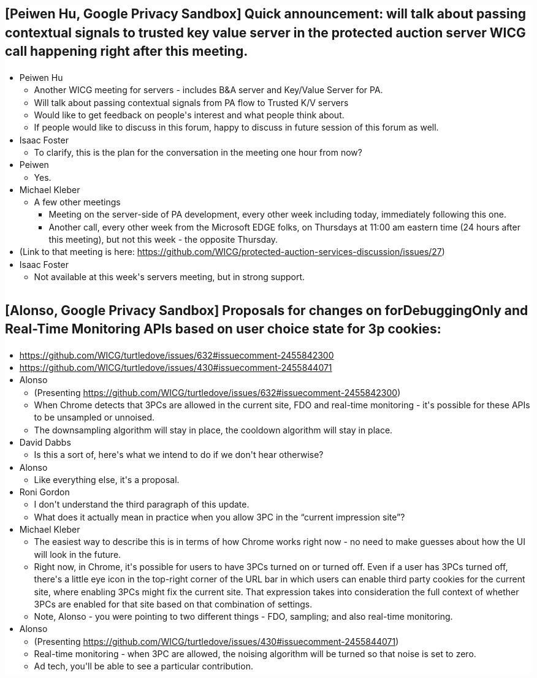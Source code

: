 
## [Peiwen Hu, Google Privacy Sandbox] Quick announcement: will talk about passing contextual signals to trusted key value server in the protected auction server WICG call happening right after this meeting.



*   Peiwen Hu
    *   Another WICG meeting for servers - includes B&A server and Key/Value Server for PA.
    *   Will talk about passing contextual signals from PA flow to Trusted K/V servers
    *   Would like to get feedback on people's interest and what people think about.
    *   If people would like to discuss in this forum, happy to discuss in future session of this forum as well.
*   Isaac Foster
    *   To clarify, this is the plan for the conversation in the meeting one hour from now?
*   Peiwen
    *   Yes.
*   Michael Kleber
    *   A few other meetings
        *   Meeting on the server-side of PA development, every other week including today, immediately following this one.
        *   Another call, every other week from the Microsoft EDGE folks, on Thursdays at 11:00 am eastern time (24 hours after this meeting), but not this week - the opposite Thursday.
*   (Link to that meeting is here: https://github.com/WICG/protected-auction-services-discussion/issues/27)
*   Isaac Foster
    *   Not available at this week's servers meeting, but in strong support.


## [Alonso, Google Privacy Sandbox] Proposals for changes on forDebuggingOnly and Real-Time Monitoring APIs based on user choice state for 3p cookies: 



*   https://github.com/WICG/turtledove/issues/632#issuecomment-2455842300
*   https://github.com/WICG/turtledove/issues/430#issuecomment-2455844071 
*   Alonso
    *   (Presenting https://github.com/WICG/turtledove/issues/632#issuecomment-2455842300)
    *   When Chrome detects that 3PCs are allowed in the current site, FDO and real-time monitoring - it's possible for these APIs to be unsampled or unnoised.
    *   The downsampling algorithm will stay in place, the cooldown algorithm will stay in place.
*   David Dabbs
    *   Is this a sort of, here's what we intend to do if we don't hear otherwise?
*   Alonso
    *   Like everything else, it's a proposal.
*   Roni Gordon
    *   I don't understand the third paragraph of this update.
    *   What does it actually mean in practice when you allow 3PC in the “current impression site”?
*   Michael Kleber
    *   The easiest way to describe this is in terms of how Chrome works right now - no need to make guesses about how the UI will look in the future.
    *   Right now, in Chrome, it's possible for users to have 3PCs turned on or turned off. Even if a user has 3PCs turned off, there's a little eye icon in the top-right corner of the URL bar in which users can enable third party cookies for the current site, where enabling 3PCs might fix the current site. That expression takes into consideration the full context of whether 3PCs are enabled for that site based on that combination of settings.
    *   Note, Alonso - you were pointing to two different things - FDO, sampling; and also real-time monitoring.
*   Alonso
    *   (Presenting https://github.com/WICG/turtledove/issues/430#issuecomment-2455844071)
    *   Real-time monitoring - when 3PC are allowed, the noising algorithm will be turned so that noise is set to zero.
    *   Ad tech, you'll be able to see a particular contribution.
